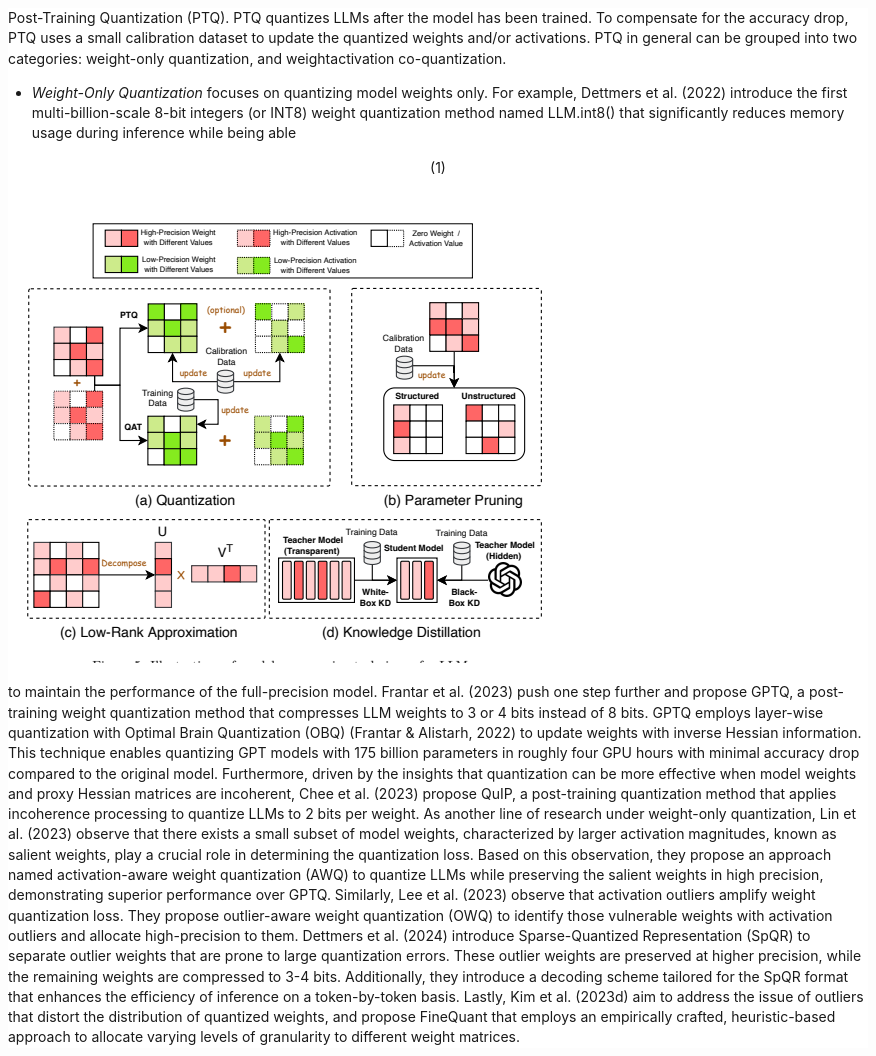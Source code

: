 Post-Training Quantization (PTQ). PTQ quantizes LLMs after the model has been trained. To compensate for the accuracy drop, PTQ uses a small calibration dataset to update the quantized weights and/or activations. PTQ in general can be grouped into two categories: weight-only quantization, and weightactivation co-quantization.

- *Weight-Only Quantization* focuses on quantizing model weights only. For example, Dettmers et al. (2022) introduce the first multi-billion-scale 8-bit integers (or INT8) weight quantization method named LLM.int8() that significantly reduces memory usage during inference while being able

$$(1)$$

![5_image_0.png](5_image_0.png)

to maintain the performance of the full-precision model. Frantar et al. (2023) push one step further and propose GPTQ, a post-training weight quantization method that compresses LLM weights to 3 or 4 bits instead of 8 bits. GPTQ employs layer-wise quantization with Optimal Brain Quantization (OBQ) (Frantar & Alistarh, 2022) to update weights with inverse Hessian information. This technique enables quantizing GPT models with 175 billion parameters in roughly four GPU hours with minimal accuracy drop compared to the original model. Furthermore, driven by the insights that quantization can be more effective when model weights and proxy Hessian matrices are incoherent, Chee et al. (2023) propose QuIP, a post-training quantization method that applies incoherence processing to quantize LLMs to 2 bits per weight. As another line of research under weight-only quantization, Lin et al. (2023) observe that there exists a small subset of model weights, characterized by larger activation magnitudes, known as salient weights, play a crucial role in determining the quantization loss. Based on this observation, they propose an approach named activation-aware weight quantization (AWQ) to quantize LLMs while preserving the salient weights in high precision, demonstrating superior performance over GPTQ. Similarly, Lee et al. (2023) observe that activation outliers amplify weight quantization loss. They propose outlier-aware weight quantization (OWQ) to identify those vulnerable weights with activation outliers and allocate high-precision to them. Dettmers et al. (2024) introduce Sparse-Quantized Representation (SpQR) to separate outlier weights that are prone to large quantization errors. These outlier weights are preserved at higher precision, while the remaining weights are compressed to 3-4 bits. Additionally, they introduce a decoding scheme tailored for the SpQR format that enhances the efficiency of inference on a token-by-token basis. Lastly, Kim et al. (2023d) aim to address the issue of outliers that distort the distribution of quantized weights, and propose FineQuant that employs an empirically crafted, heuristic-based approach to allocate varying levels of granularity to different weight matrices.
